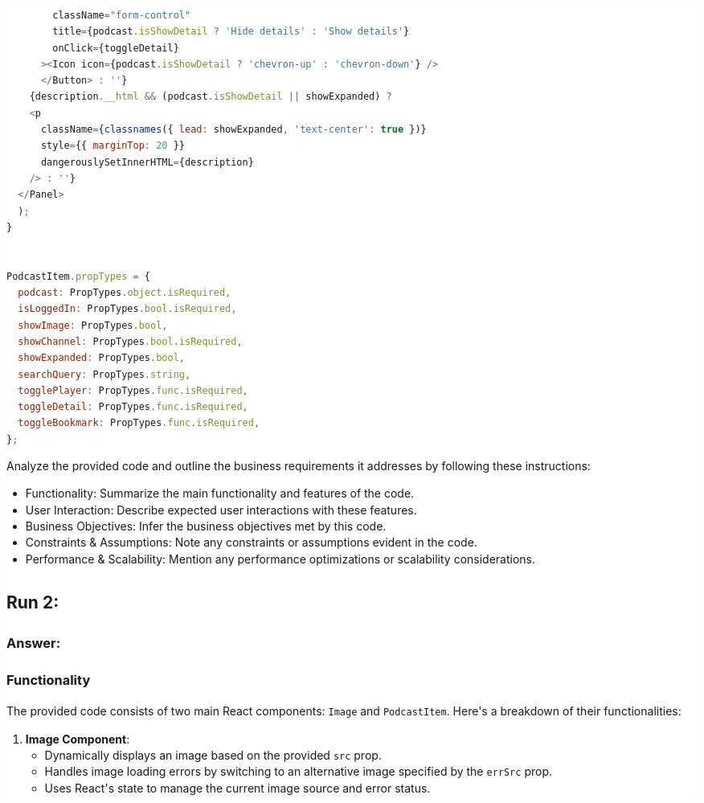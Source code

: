 ```js
        className="form-control"
        title={podcast.isShowDetail ? 'Hide details' : 'Show details'}
        onClick={toggleDetail}
      ><Icon icon={podcast.isShowDetail ? 'chevron-up' : 'chevron-down'} />
      </Button> : ''}
    {description.__html && (podcast.isShowDetail || showExpanded) ?
    <p
      className={classnames({ lead: showExpanded, 'text-center': true })}
      style={{ marginTop: 20 }}
      dangerouslySetInnerHTML={description}
    /> : ''}
  </Panel>
  );
}


PodcastItem.propTypes = {
  podcast: PropTypes.object.isRequired,
  isLoggedIn: PropTypes.bool.isRequired,
  showImage: PropTypes.bool,
  showChannel: PropTypes.bool.isRequired,
  showExpanded: PropTypes.bool,
  searchQuery: PropTypes.string,
  togglePlayer: PropTypes.func.isRequired,
  toggleDetail: PropTypes.func.isRequired,
  toggleBookmark: PropTypes.func.isRequired,
};

```


Analyze the provided code and outline the business requirements it addresses by following these instructions:
- Functionality: Summarize the main functionality and features of the code.
- User Interaction: Describe expected user interactions with these features.
- Business Objectives: Infer the business objectives met by this code.
- Constraints & Assumptions: Note any constraints or assumptions evident in the code.
- Performance & Scalability: Mention any performance optimizations or scalability considerations.
## Run 2:
### Answer:
### Functionality

The provided code consists of two main React components: `Image` and `PodcastItem`. Here's a breakdown of their functionalities:

1. **Image Component**:
   - Dynamically displays an image based on the provided `src` prop.
   - Handles image loading errors by switching to an alternative image specified by the `errSrc` prop.
   - Uses React's state to manage the current image source and error status.

